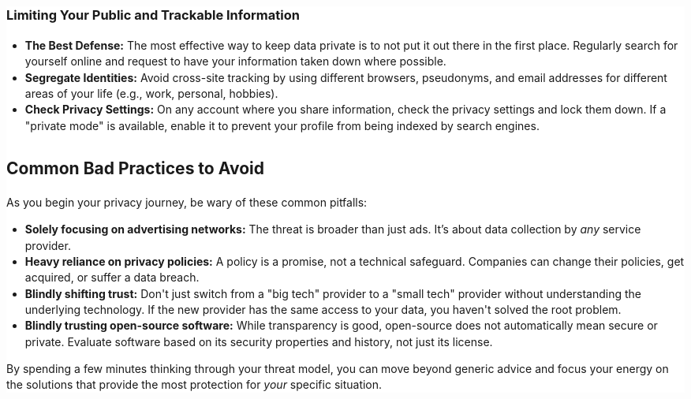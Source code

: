 ### Limiting Your Public and Trackable Information

* **The Best Defense:** The most effective way to keep data private is to not put it out there in the first place. Regularly search for yourself online and request to have your information taken down where possible.
* **Segregate Identities:** Avoid cross-site tracking by using different browsers, pseudonyms, and email addresses for different areas of your life (e.g., work, personal, hobbies).
* **Check Privacy Settings:** On any account where you share information, check the privacy settings and lock them down. If a "private mode" is available, enable it to prevent your profile from being indexed by search engines.

## Common Bad Practices to Avoid

As you begin your privacy journey, be wary of these common pitfalls:

* **Solely focusing on advertising networks:** The threat is broader than just ads. It’s about data collection by *any* service provider.
* **Heavy reliance on privacy policies:** A policy is a promise, not a technical safeguard. Companies can change their policies, get acquired, or suffer a data breach.
* **Blindly shifting trust:** Don't just switch from a "big tech" provider to a "small tech" provider without understanding the underlying technology. If the new provider has the same access to your data, you haven't solved the root problem.
* **Blindly trusting open-source software:** While transparency is good, open-source does not automatically mean secure or private. Evaluate software based on its security properties and history, not just its license.

By spending a few minutes thinking through your threat model, you can move beyond generic advice and focus your energy on the solutions that provide the most protection for *your* specific situation.